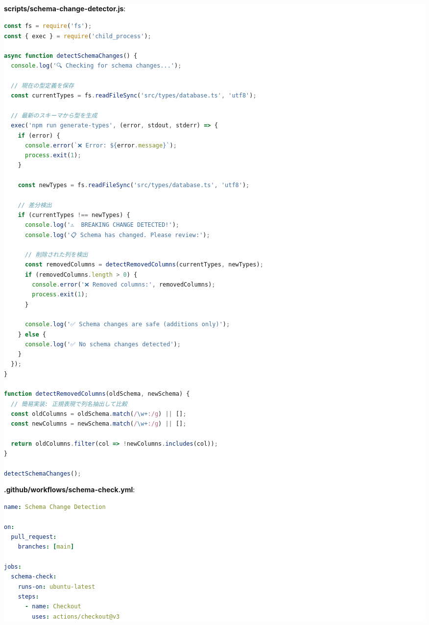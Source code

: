 **scripts/schema-change-detector.js**:
```javascript
const fs = require('fs');
const { exec } = require('child_process');

async function detectSchemaChanges() {
  console.log('🔍 Checking for schema changes...');

  // 現在の型定義を保存
  const currentTypes = fs.readFileSync('src/types/database.ts', 'utf8');

  // 最新のスキーマから型を生成
  exec('npm run generate-types', (error, stdout, stderr) => {
    if (error) {
      console.error(`❌ Error: ${error.message}`);
      process.exit(1);
    }

    const newTypes = fs.readFileSync('src/types/database.ts', 'utf8');

    // 差分検出
    if (currentTypes !== newTypes) {
      console.log('⚠️  BREAKING CHANGE DETECTED!');
      console.log('📋 Schema has changed. Please review:');

      // 削除された列を検出
      const removedColumns = detectRemovedColumns(currentTypes, newTypes);
      if (removedColumns.length > 0) {
        console.error('❌ Removed columns:', removedColumns);
        process.exit(1);
      }

      console.log('✅ Schema changes are safe (additions only)');
    } else {
      console.log('✅ No schema changes detected');
    }
  });
}

function detectRemovedColumns(oldSchema, newSchema) {
  // 簡易実装: 正規表現で列名抽出して比較
  const oldColumns = oldSchema.match(/\w+:/g) || [];
  const newColumns = newSchema.match(/\w+:/g) || [];

  return oldColumns.filter(col => !newColumns.includes(col));
}

detectSchemaChanges();
```

**.github/workflows/schema-check.yml**:
```yaml
name: Schema Change Detection

on:
  pull_request:
    branches: [main]

jobs:
  schema-check:
    runs-on: ubuntu-latest
    steps:
      - name: Checkout
        uses: actions/checkout@v3

```